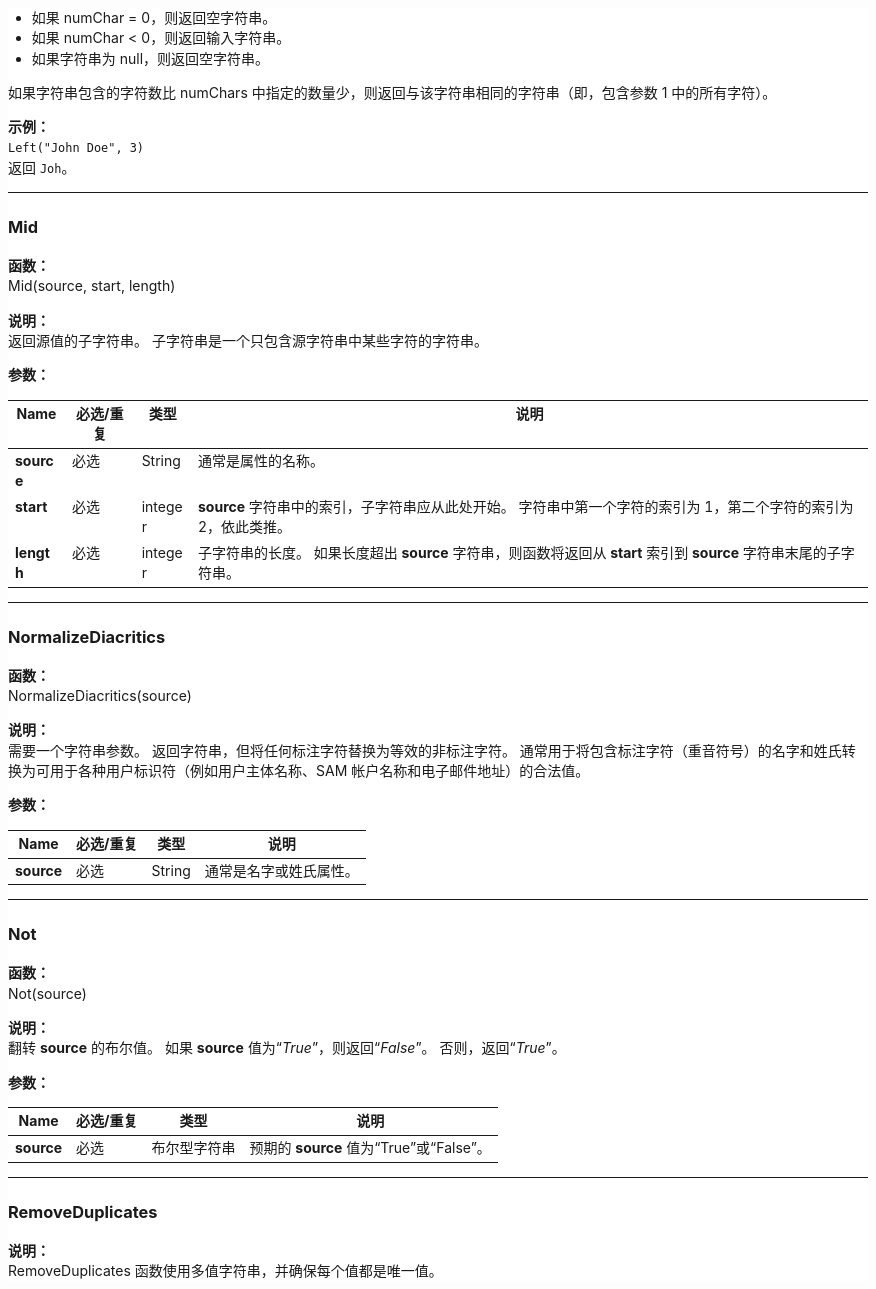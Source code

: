 * 如果 numChar = 0，则返回空字符串。
* 如果 numChar < 0，则返回输入字符串。
* 如果字符串为 null，则返回空字符串。

如果字符串包含的字符数比 numChars 中指定的数量少，则返回与该字符串相同的字符串（即，包含参数 1 中的所有字符）。

**示例：**  
`Left("John Doe", 3)`  
返回 `Joh`。

---
### <a name="mid"></a>Mid
**函数：**<br> Mid(source, start, length)

**说明：**<br> 返回源值的子字符串。 子字符串是一个只包含源字符串中某些字符的字符串。

**参数：**<br> 

   | Name | 必选/重复 | 类型 | 说明 |
   | --- | --- | --- | --- |
   | **source** |必选 |String |通常是属性的名称。 |
   | **start** |必选 |integer |**source** 字符串中的索引，子字符串应从此处开始。 字符串中第一个字符的索引为 1，第二个字符的索引为 2，依此类推。 |
   | **length** |必选 |integer |子字符串的长度。 如果长度超出 **source** 字符串，则函数将返回从 **start** 索引到 **source** 字符串末尾的子字符串。 |

---
### <a name="normalizediacritics"></a>NormalizeDiacritics
**函数：**<br> NormalizeDiacritics(source)

**说明：**<br> 需要一个字符串参数。 返回字符串，但将任何标注字符替换为等效的非标注字符。 通常用于将包含标注字符（重音符号）的名字和姓氏转换为可用于各种用户标识符（例如用户主体名称、SAM 帐户名称和电子邮件地址）的合法值。

**参数：**<br> 

   | Name | 必选/重复 | 类型 | 说明 |
   | --- | --- | --- | --- |
   | **source** |必选 |String | 通常是名字或姓氏属性。 |

---
### <a name="not"></a>Not
**函数：**<br> Not(source)

**说明：**<br> 翻转 **source** 的布尔值。 如果 **source** 值为“*True*”，则返回“*False*”。 否则，返回“*True*”。

**参数：**<br> 

   | Name | 必选/重复 | 类型 | 说明 |
   | --- | --- | --- | --- |
   | **source** |必选 |布尔型字符串 |预期的 **source** 值为“True”或“False”。 |

---
### <a name="removeduplicates"></a>RemoveDuplicates
**说明：**  
RemoveDuplicates 函数使用多值字符串，并确保每个值都是唯一值。
